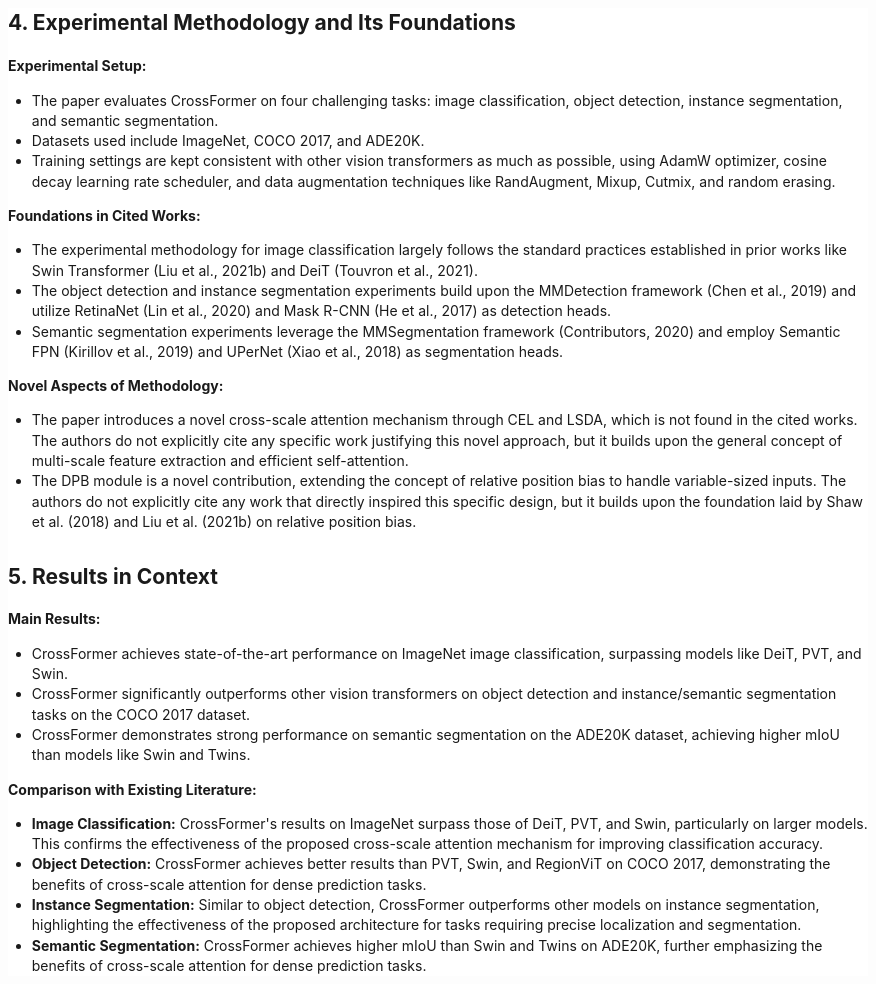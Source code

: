 
## 4. Experimental Methodology and Its Foundations

**Experimental Setup:**

* The paper evaluates CrossFormer on four challenging tasks: image classification, object detection, instance segmentation, and semantic segmentation.
* Datasets used include ImageNet, COCO 2017, and ADE20K.
* Training settings are kept consistent with other vision transformers as much as possible, using AdamW optimizer, cosine decay learning rate scheduler, and data augmentation techniques like RandAugment, Mixup, Cutmix, and random erasing.

**Foundations in Cited Works:**

* The experimental methodology for image classification largely follows the standard practices established in prior works like Swin Transformer (Liu et al., 2021b) and DeiT (Touvron et al., 2021).
* The object detection and instance segmentation experiments build upon the MMDetection framework (Chen et al., 2019) and utilize RetinaNet (Lin et al., 2020) and Mask R-CNN (He et al., 2017) as detection heads.
* Semantic segmentation experiments leverage the MMSegmentation framework (Contributors, 2020) and employ Semantic FPN (Kirillov et al., 2019) and UPerNet (Xiao et al., 2018) as segmentation heads.

**Novel Aspects of Methodology:**

* The paper introduces a novel cross-scale attention mechanism through CEL and LSDA, which is not found in the cited works. The authors do not explicitly cite any specific work justifying this novel approach, but it builds upon the general concept of multi-scale feature extraction and efficient self-attention.
* The DPB module is a novel contribution, extending the concept of relative position bias to handle variable-sized inputs. The authors do not explicitly cite any work that directly inspired this specific design, but it builds upon the foundation laid by Shaw et al. (2018) and Liu et al. (2021b) on relative position bias.


## 5. Results in Context

**Main Results:**

* CrossFormer achieves state-of-the-art performance on ImageNet image classification, surpassing models like DeiT, PVT, and Swin.
* CrossFormer significantly outperforms other vision transformers on object detection and instance/semantic segmentation tasks on the COCO 2017 dataset.
* CrossFormer demonstrates strong performance on semantic segmentation on the ADE20K dataset, achieving higher mIoU than models like Swin and Twins.

**Comparison with Existing Literature:**

* **Image Classification:** CrossFormer's results on ImageNet surpass those of DeiT, PVT, and Swin, particularly on larger models. This confirms the effectiveness of the proposed cross-scale attention mechanism for improving classification accuracy.
* **Object Detection:** CrossFormer achieves better results than PVT, Swin, and RegionViT on COCO 2017, demonstrating the benefits of cross-scale attention for dense prediction tasks.
* **Instance Segmentation:** Similar to object detection, CrossFormer outperforms other models on instance segmentation, highlighting the effectiveness of the proposed architecture for tasks requiring precise localization and segmentation.
* **Semantic Segmentation:** CrossFormer achieves higher mIoU than Swin and Twins on ADE20K, further emphasizing the benefits of cross-scale attention for dense prediction tasks.
